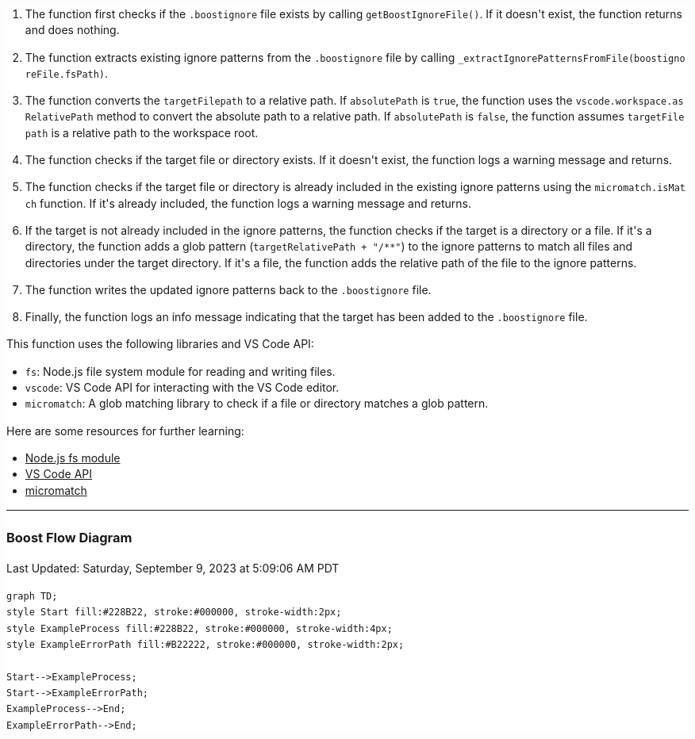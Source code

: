1. The function first checks if the `.boostignore` file exists by calling `getBoostIgnoreFile()`. If it doesn't exist, the function returns and does nothing.

2. The function extracts existing ignore patterns from the `.boostignore` file by calling `_extractIgnorePatternsFromFile(boostignoreFile.fsPath)`.

3. The function converts the `targetFilepath` to a relative path. If `absolutePath` is `true`, the function uses the `vscode.workspace.asRelativePath` method to convert the absolute path to a relative path. If `absolutePath` is `false`, the function assumes `targetFilepath` is a relative path to the workspace root. 

4. The function checks if the target file or directory exists. If it doesn't exist, the function logs a warning message and returns.

5. The function checks if the target file or directory is already included in the existing ignore patterns using the `micromatch.isMatch` function. If it's already included, the function logs a warning message and returns.

6. If the target is not already included in the ignore patterns, the function checks if the target is a directory or a file. If it's a directory, the function adds a glob pattern (`targetRelativePath + "/**"`) to the ignore patterns to match all files and directories under the target directory. If it's a file, the function adds the relative path of the file to the ignore patterns.

7. The function writes the updated ignore patterns back to the `.boostignore` file.

8. Finally, the function logs an info message indicating that the target has been added to the `.boostignore` file.

This function uses the following libraries and VS Code API:

- `fs`: Node.js file system module for reading and writing files.
- `vscode`: VS Code API for interacting with the VS Code editor.
- `micromatch`: A glob matching library to check if a file or directory matches a glob pattern.

Here are some resources for further learning:

- [Node.js fs module](https://nodejs.org/api/fs.html)
- [VS Code API](https://code.visualstudio.com/api/references/vscode-api)
- [micromatch](https://www.npmjs.com/package/micromatch)



---

### Boost Flow Diagram

Last Updated: Saturday, September 9, 2023 at 5:09:06 AM PDT

```mermaid
graph TD;
style Start fill:#228B22, stroke:#000000, stroke-width:2px;
style ExampleProcess fill:#228B22, stroke:#000000, stroke-width:4px;
style ExampleErrorPath fill:#B22222, stroke:#000000, stroke-width:2px;

Start-->ExampleProcess;
Start-->ExampleErrorPath;
ExampleProcess-->End;
ExampleErrorPath-->End;

```
